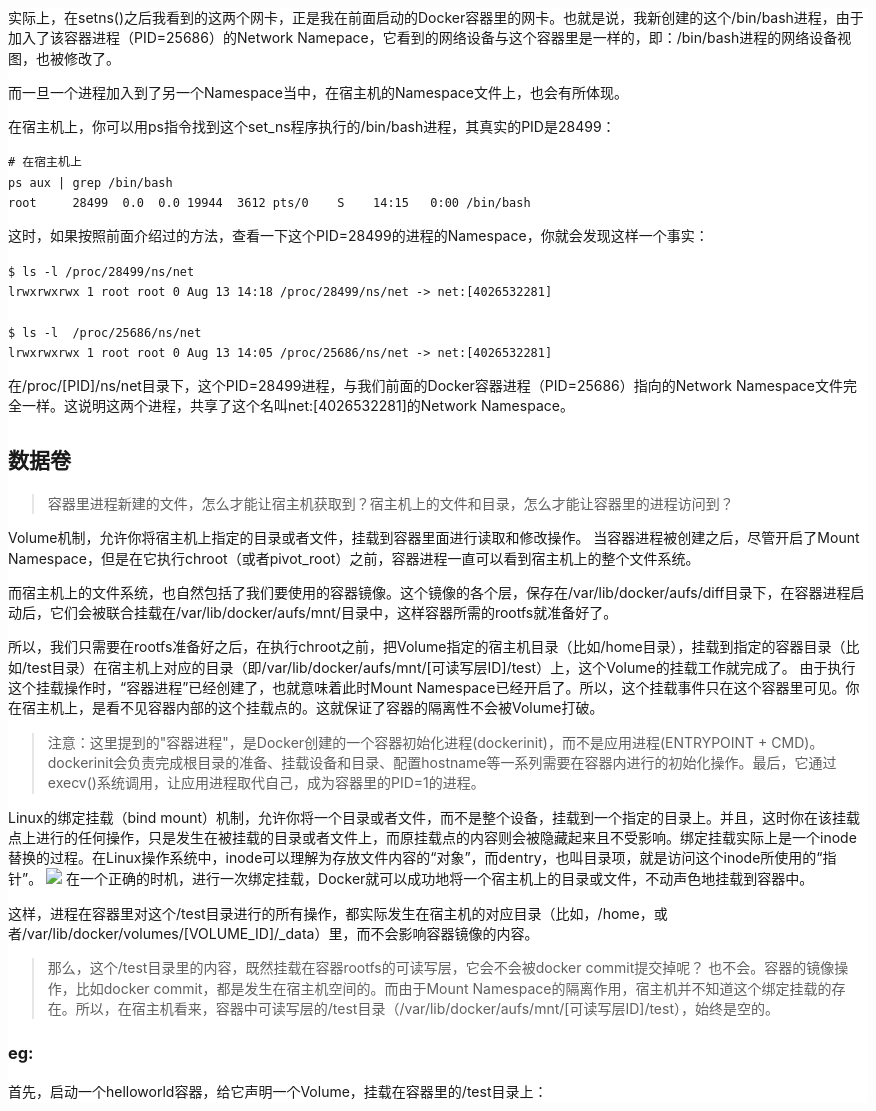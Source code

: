 实际上，在setns()之后我看到的这两个网卡，正是我在前面启动的Docker容器里的网卡。也就是说，我新创建的这个/bin/bash进程，由于加入了该容器进程（PID=25686）的Network Namepace，它看到的网络设备与这个容器里是一样的，即：/bin/bash进程的网络设备视图，也被修改了。

而一旦一个进程加入到了另一个Namespace当中，在宿主机的Namespace文件上，也会有所体现。

在宿主机上，你可以用ps指令找到这个set_ns程序执行的/bin/bash进程，其真实的PID是28499：


```
# 在宿主机上
ps aux | grep /bin/bash
root     28499  0.0  0.0 19944  3612 pts/0    S    14:15   0:00 /bin/bash
```
这时，如果按照前面介绍过的方法，查看一下这个PID=28499的进程的Namespace，你就会发现这样一个事实：


```
$ ls -l /proc/28499/ns/net
lrwxrwxrwx 1 root root 0 Aug 13 14:18 /proc/28499/ns/net -> net:[4026532281]

$ ls -l  /proc/25686/ns/net
lrwxrwxrwx 1 root root 0 Aug 13 14:05 /proc/25686/ns/net -> net:[4026532281]
```
在/proc/[PID]/ns/net目录下，这个PID=28499进程，与我们前面的Docker容器进程（PID=25686）指向的Network Namespace文件完全一样。这说明这两个进程，共享了这个名叫net:[4026532281]的Network Namespace。
## 数据卷
>容器里进程新建的文件，怎么才能让宿主机获取到？宿主机上的文件和目录，怎么才能让容器里的进程访问到？

Volume机制，允许你将宿主机上指定的目录或者文件，挂载到容器里面进行读取和修改操作。
当容器进程被创建之后，尽管开启了Mount Namespace，但是在它执行chroot（或者pivot_root）之前，容器进程一直可以看到宿主机上的整个文件系统。

而宿主机上的文件系统，也自然包括了我们要使用的容器镜像。这个镜像的各个层，保存在/var/lib/docker/aufs/diff目录下，在容器进程启动后，它们会被联合挂载在/var/lib/docker/aufs/mnt/目录中，这样容器所需的rootfs就准备好了。

所以，我们只需要在rootfs准备好之后，在执行chroot之前，把Volume指定的宿主机目录（比如/home目录），挂载到指定的容器目录（比如/test目录）在宿主机上对应的目录（即/var/lib/docker/aufs/mnt/[可读写层ID]/test）上，这个Volume的挂载工作就完成了。
由于执行这个挂载操作时，“容器进程”已经创建了，也就意味着此时Mount Namespace已经开启了。所以，这个挂载事件只在这个容器里可见。你在宿主机上，是看不见容器内部的这个挂载点的。这就保证了容器的隔离性不会被Volume打破。

>注意：这里提到的"容器进程"，是Docker创建的一个容器初始化进程(dockerinit)，而不是应用进程(ENTRYPOINT + CMD)。dockerinit会负责完成根目录的准备、挂载设备和目录、配置hostname等一系列需要在容器内进行的初始化操作。最后，它通过execv()系统调用，让应用进程取代自己，成为容器里的PID=1的进程。

Linux的绑定挂载（bind mount）机制，允许你将一个目录或者文件，而不是整个设备，挂载到一个指定的目录上。并且，这时你在该挂载点上进行的任何操作，只是发生在被挂载的目录或者文件上，而原挂载点的内容则会被隐藏起来且不受影响。绑定挂载实际上是一个inode替换的过程。在Linux操作系统中，inode可以理解为存放文件内容的“对象”，而dentry，也叫目录项，就是访问这个inode所使用的“指针”。
![](./images/1725363058397_image.png)
在一个正确的时机，进行一次绑定挂载，Docker就可以成功地将一个宿主机上的目录或文件，不动声色地挂载到容器中。

这样，进程在容器里对这个/test目录进行的所有操作，都实际发生在宿主机的对应目录（比如，/home，或者/var/lib/docker/volumes/[VOLUME_ID]/_data）里，而不会影响容器镜像的内容。
>那么，这个/test目录里的内容，既然挂载在容器rootfs的可读写层，它会不会被docker commit提交掉呢？
也不会。容器的镜像操作，比如docker commit，都是发生在宿主机空间的。而由于Mount Namespace的隔离作用，宿主机并不知道这个绑定挂载的存在。所以，在宿主机看来，容器中可读写层的/test目录（/var/lib/docker/aufs/mnt/[可读写层ID]/test），始终是空的。
### eg:
首先，启动一个helloworld容器，给它声明一个Volume，挂载在容器里的/test目录上：
